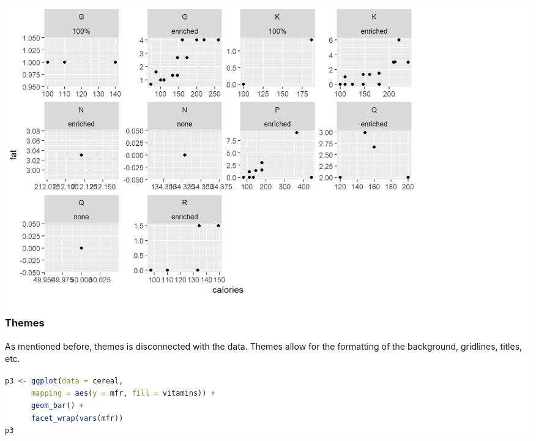 <img src="10-graphics2_files/figure-html/ggplotFacets2-1.png" width="672" />

### Themes

As mentioned before, themes is disconnected with the data. Themes allow for the formatting of the background, gridlines, titles, etc.


``` r
p3 <- ggplot(data = cereal, 
      mapping = aes(y = mfr, fill = vitamins)) +   
      geom_bar() + 
      facet_wrap(vars(mfr))
p3
```
